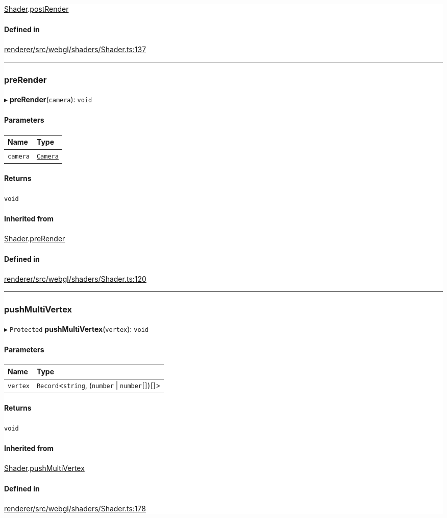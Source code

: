 [Shader](Shader.md).[postRender](Shader.md#postrender)

#### Defined in

[renderer/src/webgl/shaders/Shader.ts:137](https://github.com/desaintvincent/mythor/blob/53eaf4e/packages/renderer/src/webgl/shaders/Shader.ts#L137)

___

### preRender

▸ **preRender**(`camera`): `void`

#### Parameters

| Name | Type |
| :------ | :------ |
| `camera` | [`Camera`](Camera.md) |

#### Returns

`void`

#### Inherited from

[Shader](Shader.md).[preRender](Shader.md#prerender)

#### Defined in

[renderer/src/webgl/shaders/Shader.ts:120](https://github.com/desaintvincent/mythor/blob/53eaf4e/packages/renderer/src/webgl/shaders/Shader.ts#L120)

___

### pushMultiVertex

▸ `Protected` **pushMultiVertex**(`vertex`): `void`

#### Parameters

| Name | Type |
| :------ | :------ |
| `vertex` | `Record`<`string`, (`number` \| `number`[])[]\> |

#### Returns

`void`

#### Inherited from

[Shader](Shader.md).[pushMultiVertex](Shader.md#pushmultivertex)

#### Defined in

[renderer/src/webgl/shaders/Shader.ts:178](https://github.com/desaintvincent/mythor/blob/53eaf4e/packages/renderer/src/webgl/shaders/Shader.ts#L178)
